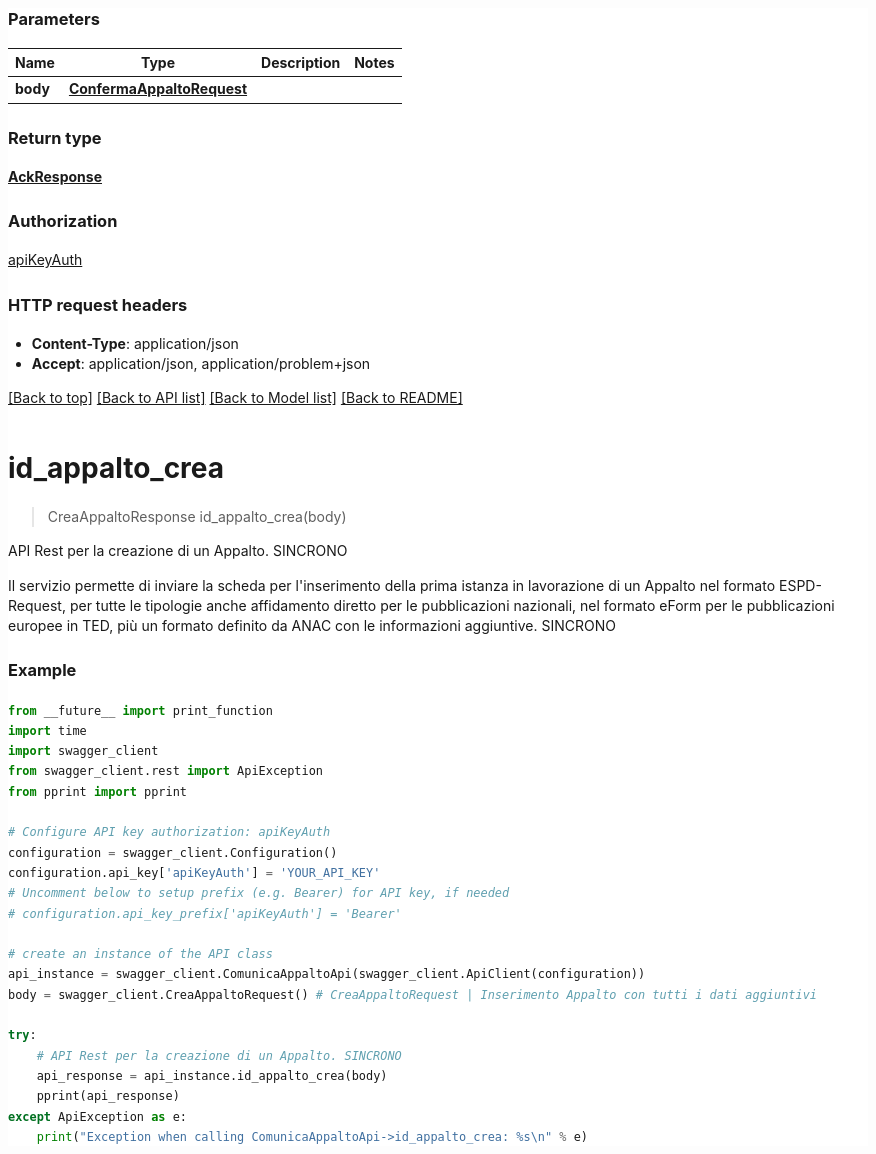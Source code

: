 ### Parameters

Name | Type | Description  | Notes
------------- | ------------- | ------------- | -------------
 **body** | [**ConfermaAppaltoRequest**](ConfermaAppaltoRequest.md)|  | 

### Return type

[**AckResponse**](AckResponse.md)

### Authorization

[apiKeyAuth](../README.md#apiKeyAuth)

### HTTP request headers

 - **Content-Type**: application/json
 - **Accept**: application/json, application/problem+json

[[Back to top]](#) [[Back to API list]](../README.md#documentation-for-api-endpoints) [[Back to Model list]](../README.md#documentation-for-models) [[Back to README]](../README.md)

# **id_appalto_crea**
> CreaAppaltoResponse id_appalto_crea(body)

API Rest per la creazione di un Appalto. SINCRONO

Il servizio permette di inviare la scheda per l'inserimento della prima istanza in lavorazione di un Appalto nel formato ESPD-Request, per tutte le tipologie anche affidamento diretto per le pubblicazioni nazionali, nel formato eForm per le pubblicazioni europee in TED, più un formato definito da ANAC con le informazioni aggiuntive. SINCRONO

### Example
```python
from __future__ import print_function
import time
import swagger_client
from swagger_client.rest import ApiException
from pprint import pprint

# Configure API key authorization: apiKeyAuth
configuration = swagger_client.Configuration()
configuration.api_key['apiKeyAuth'] = 'YOUR_API_KEY'
# Uncomment below to setup prefix (e.g. Bearer) for API key, if needed
# configuration.api_key_prefix['apiKeyAuth'] = 'Bearer'

# create an instance of the API class
api_instance = swagger_client.ComunicaAppaltoApi(swagger_client.ApiClient(configuration))
body = swagger_client.CreaAppaltoRequest() # CreaAppaltoRequest | Inserimento Appalto con tutti i dati aggiuntivi

try:
    # API Rest per la creazione di un Appalto. SINCRONO
    api_response = api_instance.id_appalto_crea(body)
    pprint(api_response)
except ApiException as e:
    print("Exception when calling ComunicaAppaltoApi->id_appalto_crea: %s\n" % e)
```
